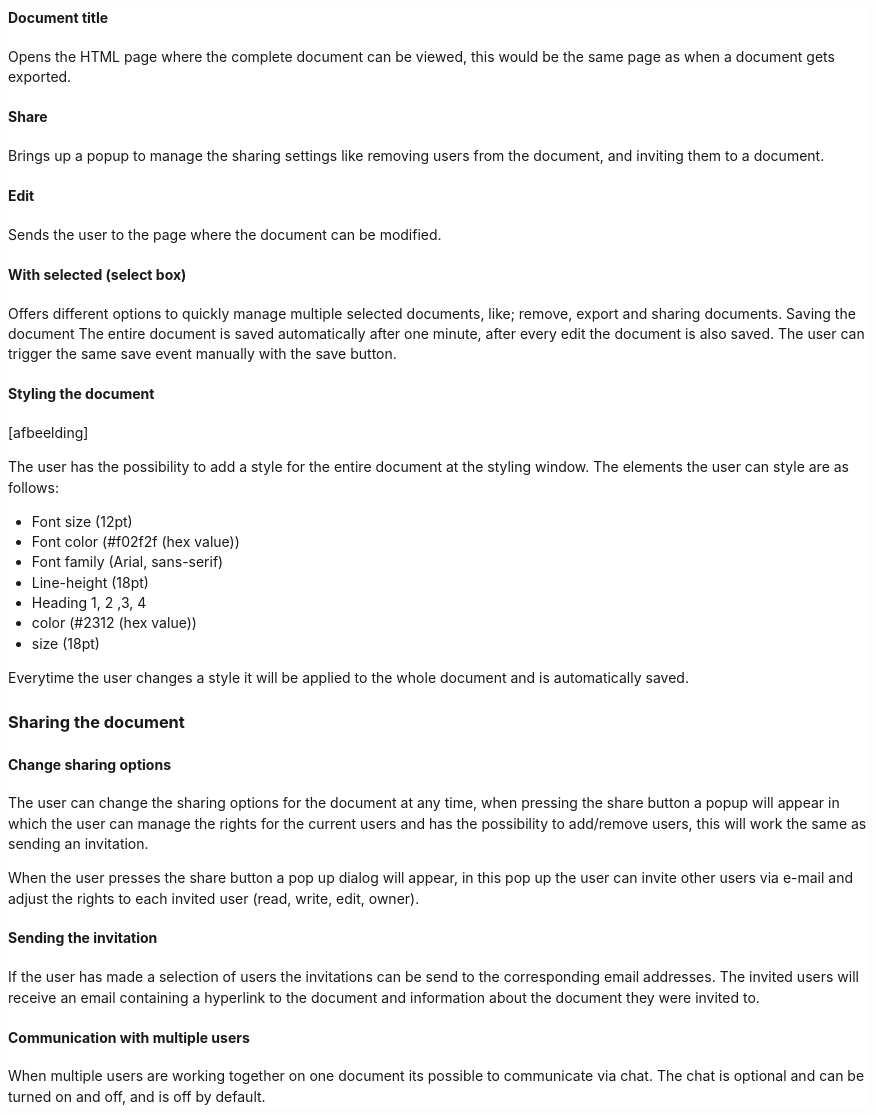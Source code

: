 #### Document title
Opens the HTML page where the complete document can be viewed, this would be the same page as when a document gets exported.

#### Share
Brings up a popup to manage the sharing settings like removing users from the document, and inviting them to a document.

#### Edit
Sends the user to the page where the document can be modified.

#### With selected (select box)
Offers different options to quickly manage multiple selected documents, like; remove, export and sharing documents.
Saving the document
The entire document is saved automatically after one minute, after every edit the document is also saved. The user can trigger the same save event manually with the save button.

#### Styling the document

[afbeelding]

The user has the possibility to add a style for the entire document at the styling window. The elements the user can style are as follows:

- Font size		(12pt)
- Font color		(#f02f2f (hex value))
- Font family		(Arial, sans-serif)
- Line-height		(18pt)
- Heading 1, 2 ,3, 4 	
- color		(#2312 (hex value))
- size		(18pt)

Everytime the user changes a style it will be applied to the whole document and is automatically saved.


### Sharing the document

#### Change sharing options
The user can change the sharing options for the document at any time, when pressing the share button a popup will appear in which the user can manage the rights for the current users and has the possibility to add/remove users, this will work the same as sending an invitation.

When the user presses the share button a pop up dialog will appear, in this pop up the user can invite other users via e-mail and adjust the rights to each invited user (read, write, edit, owner).

#### Sending the invitation
If the user has made a selection of users the invitations can be send to the corresponding email addresses. The invited users will receive an email containing a hyperlink to the document and information about the document they were invited to.

#### Communication with multiple users
When multiple users are working together on one document its possible to communicate via chat. The chat is optional and can be turned on and off, and is off by default.
